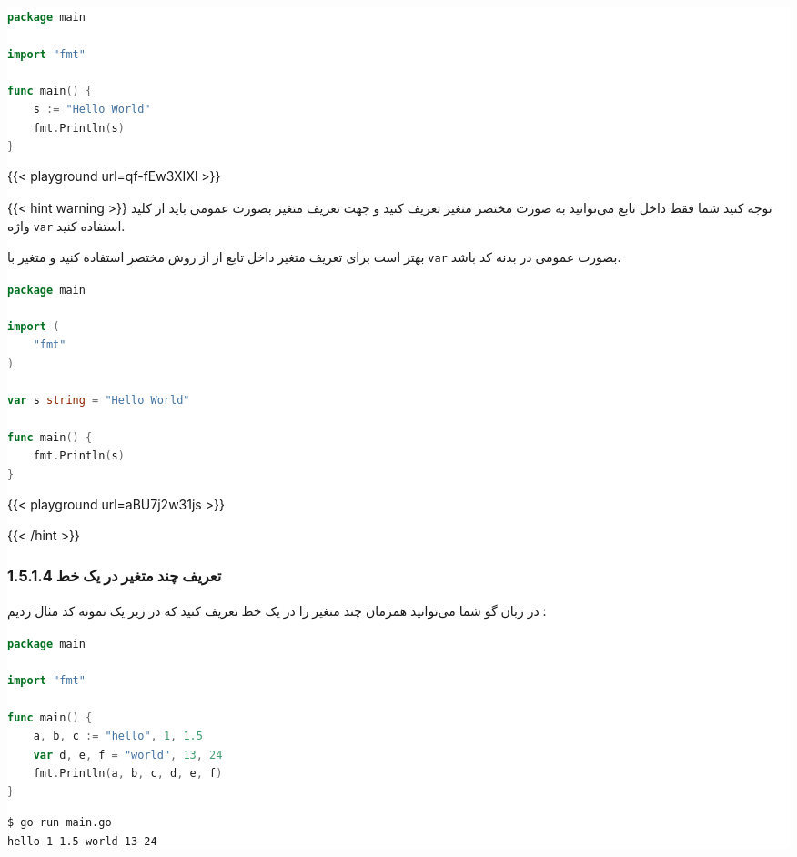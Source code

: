 
```go
package main

import "fmt"

func main() {
	s := "Hello World"
	fmt.Println(s)
}

```

 {{< playground url=qf-fEw3XIXl >}}

{{< hint warning >}}
توجه کنید شما فقط داخل تابع می‌توانید به صورت مختصر متغیر تعریف کنید و جهت تعریف متغیر بصورت عمومی باید از کلید واژه `var` استفاده کنید.

بهتر است برای تعریف متغیر داخل تابع از از روش مختصر استفاده کنید و متغیر با `var` بصورت عمومی در بدنه کد باشد.

```go
package main

import (
	"fmt"
)

var s string = "Hello World"

func main() {
	fmt.Println(s)
}
```

{{< playground url=aBU7j2w31js >}}

{{< /hint >}}

### 1.5.1.4 تعریف چند متغیر در یک خط

در زبان گو شما می‌توانید همزمان چند متغیر را در یک خط تعریف کنید که در زیر یک نمونه کد مثال زدیم :

```go
package main

import "fmt"

func main() {
	a, b, c := "hello", 1, 1.5
	var d, e, f = "world", 13, 24
	fmt.Println(a, b, c, d, e, f)
}
```

```shell
$ go run main.go  
hello 1 1.5 world 13 24
```
